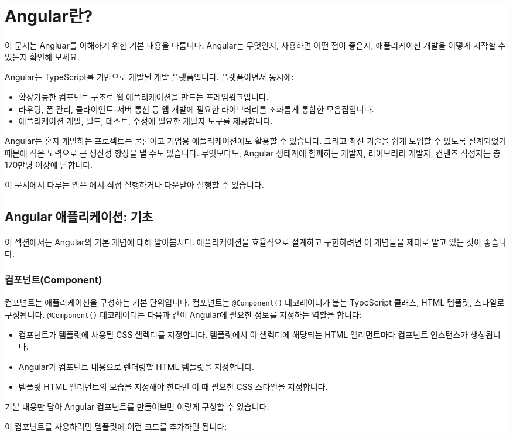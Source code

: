 
# Angular란?


이 문서는 Angluar를 이해하기 위한 기본 내용을 다룹니다:
Angular는 무엇인지, 사용하면 어떤 점이 좋은지, 애플리케이션 개발을 어떻게 시작할 수 있는지 확인해 보세요.

Angular는 [TypeScript](https://www.typescriptlang.org)를 기반으로 개발된 개발 플랫폼입니다.
플랫폼이면서 동시에:

*   확장가능한 컴포넌트 구조로 웹 애플리케이션을 만드는 프레임워크입니다.
*   라우팅, 폼 관리, 클라이언트-서버 통신 등 웹 개발에 필요한 라이브러리를 조화롭게 통합한 모음집입니다.
*   애플리케이션 개발, 빌드, 테스트, 수정에 필요한 개발자 도구를 제공합니다.

Angular는 혼자 개발하는 프로젝트는 물론이고 기업용 애플리케이션에도 활용할 수 있습니다.
그리고 최신 기술을 쉽게 도입할 수 있도록 설계되었기 때문에 적은 노력으로 큰 생산성 향상을 낼 수도 있습니다.
무엇보다도, Angular 생태계에 함께하는 개발자, 라이브러리 개발자, 컨텐츠 작성자는 총 170만명 이상에 달합니다.

<div class="alert is-helpful">

이 문서에서 다루는 앱은 <live-example name="what-is-angular"></live-example>에서 직접 실행하거나 다운받아 실행할 수 있습니다.

</div>


<a id="essentials"></a>


## Angular 애플리케이션: 기초


이 섹션에서는 Angular의 기본 개념에 대해 알아봅시다.
애플리케이션을 효율적으로 설계하고 구현하려면 이 개념들을 제대로 알고 있는 것이 좋습니다.


<a id="components"></a>


### 컴포넌트(Component)


컴포넌트는 애플리케이션을 구성하는 기본 단위입니다.
컴포넌트는 `@Component()` 데코레이터가 붙는 TypeScript 클래스, HTML 템플릿, 스타일로 구성됩니다.
`@Component()` 데코레이터는 다음과 같이 Angular에 필요한 정보를 지정하는 역할을 합니다:

*   컴포넌트가 템플릿에 사용될 CSS 셀렉터를 지정합니다.
    템플릿에서 이 셀렉터에 해당되는 HTML 엘리먼트마다 컴포넌트 인스턴스가 생성됩니다.

*   Angular가 컴포넌트 내용으로 렌더링할 HTML 템플릿을 지정합니다.
*   템플릿 HTML 엘리먼트의 모습을 지정해야 한다면 이 때 필요한 CSS 스타일을 지정합니다.

기본 내용만 담아 Angular 컴포넌트를 만들어보면 이렇게 구성할 수 있습니다.

<code-example format="typescript" language="typescript" path="what-is-angular/src/app/hello-world/hello-world.component.ts"></code-example>

이 컴포넌트를 사용하려면 템플릿에 이런 코드를 추가하면 됩니다:

<code-example format="html" language="html" path="what-is-angular/src/app/app.component.html" region="hello-world-selector"></code-example>
